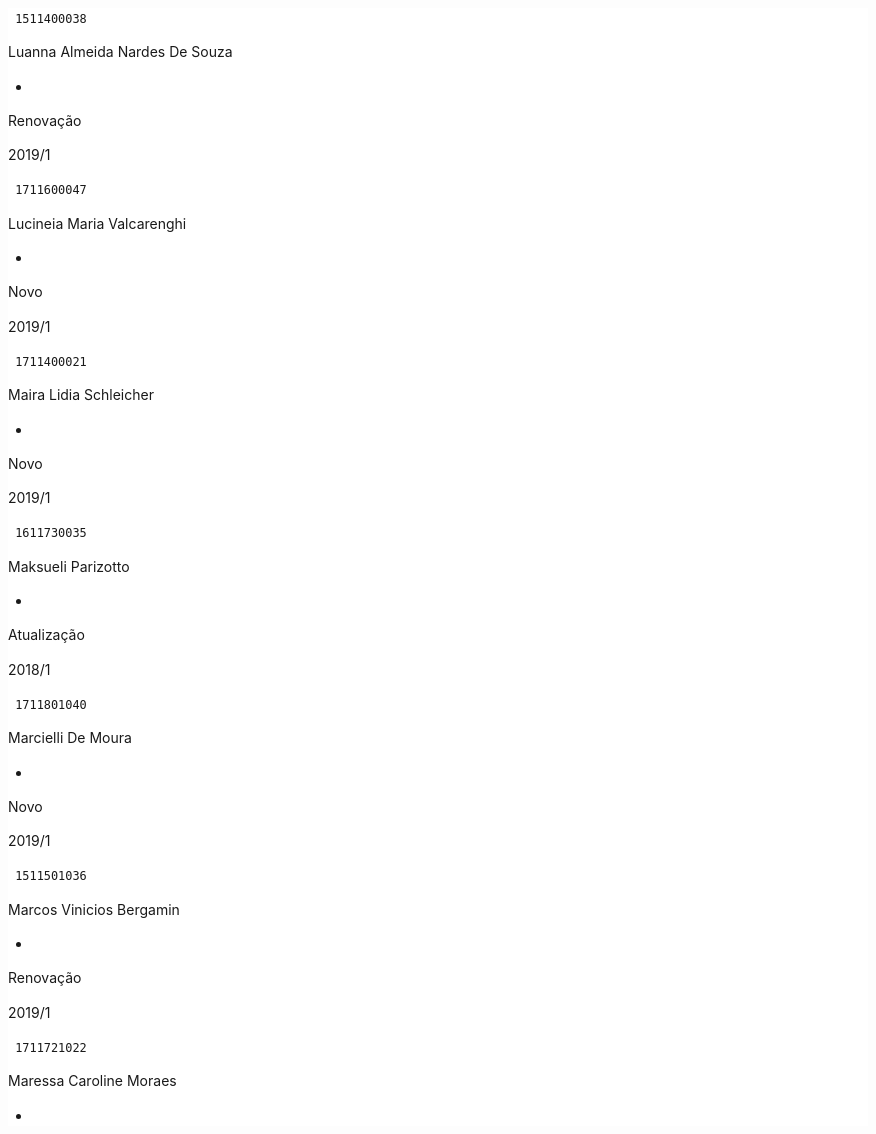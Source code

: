      1511400038

   Luanna Almeida Nardes De Souza

   -

   Renovação

   2019/1

     1711600047

   Lucineia Maria Valcarenghi

   -

   Novo

   2019/1

     1711400021

   Maira Lidia Schleicher

   -

   Novo

   2019/1

     1611730035

   Maksueli Parizotto

   -

   Atualização

   2018/1

     1711801040

   Marcielli De Moura

   -

   Novo

   2019/1

     1511501036

   Marcos Vinicios Bergamin

   -

   Renovação

   2019/1

     1711721022

   Maressa Caroline Moraes

   -
